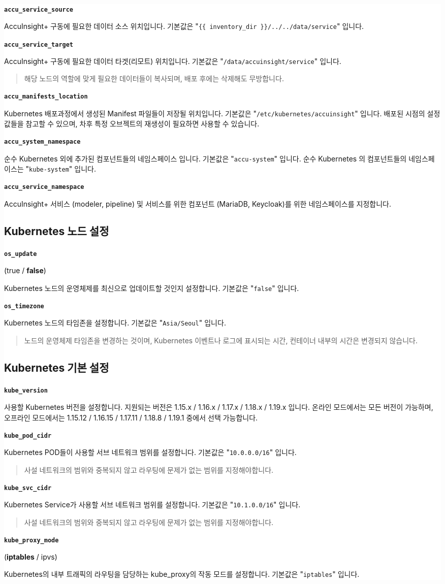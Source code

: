 **`accu_service_source`**

AccuInsight+ 구동에 필요한 데이터 소스 위치입니다. 기본값은 "`{{ inventory_dir }}/../../data/service`" 입니다.

**`accu_service_target`**

AccuInsight+ 구동에 필요한 데이터 타겟(리모트) 위치입니다. 기본값은 "`/data/accuinsight/service`" 입니다.
> 해당 노드의 역할에 맞게 필요한 데이터들이 복사되며, 배포 후에는 삭제해도 무방합니다.

**`accu_manifests_location`**

Kubernetes 배포과정에서 생성된 Manifest 파일들이 저장될 위치입니다. 기본값은 "`/etc/kubernetes/accuinsight`" 입니다. 배포된 시점의 설정값들을 참고할 수 있으며, 차후 특정 오브젝트의 재생성이 필요하면 사용할 수 있습니다.

**`accu_system_namespace`**

순수 Kubernetes 외에 추가된 컴포넌트들의 네임스페이스 입니다. 기본값은 "`accu-system`" 입니다. 순수 Kubernetes 의 컴포넌트들의 네임스페이스는 "`kube-system`" 입니다.

**`accu_service_namespace`**

AccuInsight+ 서비스 (modeler, pipeline) 및 서비스를 위한 컴포넌트 (MariaDB, Keycloak)를 위한 네임스페이스를 지정합니다.

## Kubernetes 노드 설정

**`os_update`**

(true / **false**)

Kubernetes 노드의 운영체제를 최신으로 업데이트할 것인지 설정합니다. 기본값은 "`false`" 입니다.

**`os_timezone`**

Kubernetes 노드의 타임존을 설정합니다. 기본값은 "`Asia/Seoul`" 입니다.

> 노드의 운영체제 타임존을 변경하는 것이며, Kubernetes 이벤트나 로그에 표시되는 시간, 컨테이너 내부의 시간은 변경되지 않습니다.

## Kubernetes 기본 설정

**`kube_version`**

사용할 Kubernetes 버전을 설정합니다. 지원되는 버전은 1.15.x / 1.16.x / 1.17.x / 1.18.x / 1.19.x 입니다. 온라인 모드에서는 모든 버전이 가능하며, 오프라인 모드에서는 1.15.12 / 1.16.15 / 1.17.11 / 1.18.8 / 1.19.1 중에서 선택 가능합니다. 

**`kube_pod_cidr`**

Kubernetes POD들이 사용할 서브 네트워크 범위를 설정합니다. 기본값은 "`10.0.0.0/16`" 입니다.

> 사설 네트워크의 범위와 중복되지 않고 라우팅에 문제가 없는 범위를 지정해야합니다.

**`kube_svc_cidr`**

Kubernetes Service가 사용할 서브 네트워크 범위를 설정합니다. 기본값은 "`10.1.0.0/16`" 입니다.

> 사설 네트워크의 범위와 중복되지 않고 라우팅에 문제가 없는 범위를 지정해야합니다.

**`kube_proxy_mode`**

(**iptables** / ipvs)

Kubernetes의 내부 트래픽의 라우팅을 담당하는 kube_proxy의 작동 모드를 설정합니다. 기본값은 "`iptables`" 입니다.
